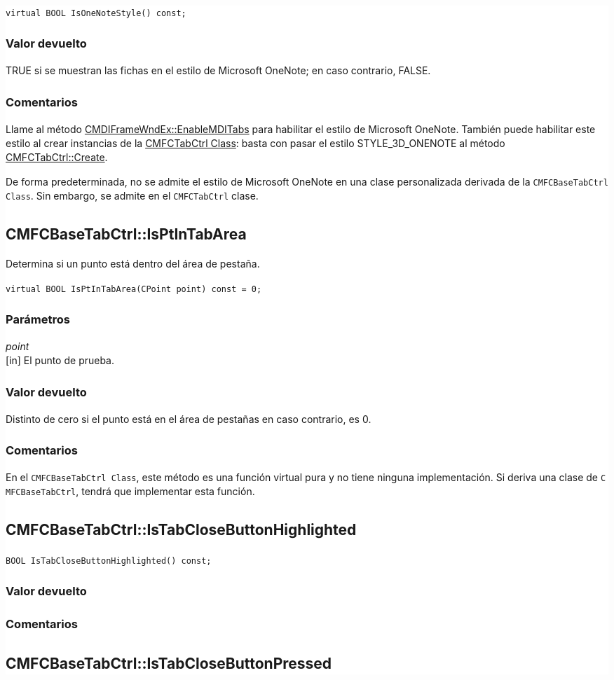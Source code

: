 ```
virtual BOOL IsOneNoteStyle() const;
```

### <a name="return-value"></a>Valor devuelto

TRUE si se muestran las fichas en el estilo de Microsoft OneNote; en caso contrario, FALSE.

### <a name="remarks"></a>Comentarios

Llame al método [CMDIFrameWndEx::EnableMDITabs](../../mfc/reference/cmdiframewndex-class.md#enablemditabs) para habilitar el estilo de Microsoft OneNote. También puede habilitar este estilo al crear instancias de la [CMFCTabCtrl Class](../../mfc/reference/cmfctabctrl-class.md): basta con pasar el estilo STYLE_3D_ONENOTE al método [CMFCTabCtrl::Create](../../mfc/reference/cmfctabctrl-class.md#create).

De forma predeterminada, no se admite el estilo de Microsoft OneNote en una clase personalizada derivada de la `CMFCBaseTabCtrl Class`. Sin embargo, se admite en el `CMFCTabCtrl` clase.

##  <a name="isptintabarea"></a>  CMFCBaseTabCtrl::IsPtInTabArea

Determina si un punto está dentro del área de pestaña.

```
virtual BOOL IsPtInTabArea(CPoint point) const = 0;
```

### <a name="parameters"></a>Parámetros

*point*<br/>
[in] El punto de prueba.

### <a name="return-value"></a>Valor devuelto

Distinto de cero si el punto está en el área de pestañas en caso contrario, es 0.

### <a name="remarks"></a>Comentarios

En el `CMFCBaseTabCtrl Class`, este método es una función virtual pura y no tiene ninguna implementación. Si deriva una clase de `CMFCBaseTabCtrl`, tendrá que implementar esta función.

##  <a name="istabclosebuttonhighlighted"></a>  CMFCBaseTabCtrl::IsTabCloseButtonHighlighted

```
BOOL IsTabCloseButtonHighlighted() const;
```

### <a name="return-value"></a>Valor devuelto

### <a name="remarks"></a>Comentarios

##  <a name="istabclosebuttonpressed"></a>  CMFCBaseTabCtrl::IsTabCloseButtonPressed
